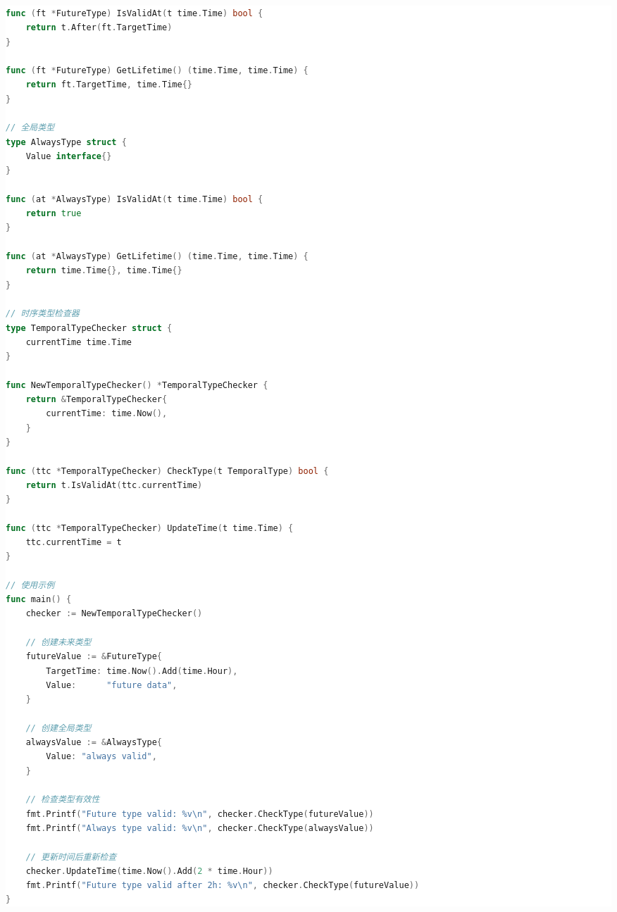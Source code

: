 ```go
func (ft *FutureType) IsValidAt(t time.Time) bool {
    return t.After(ft.TargetTime)
}

func (ft *FutureType) GetLifetime() (time.Time, time.Time) {
    return ft.TargetTime, time.Time{}
}

// 全局类型
type AlwaysType struct {
    Value interface{}
}

func (at *AlwaysType) IsValidAt(t time.Time) bool {
    return true
}

func (at *AlwaysType) GetLifetime() (time.Time, time.Time) {
    return time.Time{}, time.Time{}
}

// 时序类型检查器
type TemporalTypeChecker struct {
    currentTime time.Time
}

func NewTemporalTypeChecker() *TemporalTypeChecker {
    return &TemporalTypeChecker{
        currentTime: time.Now(),
    }
}

func (ttc *TemporalTypeChecker) CheckType(t TemporalType) bool {
    return t.IsValidAt(ttc.currentTime)
}

func (ttc *TemporalTypeChecker) UpdateTime(t time.Time) {
    ttc.currentTime = t
}

// 使用示例
func main() {
    checker := NewTemporalTypeChecker()
    
    // 创建未来类型
    futureValue := &FutureType{
        TargetTime: time.Now().Add(time.Hour),
        Value:      "future data",
    }
    
    // 创建全局类型
    alwaysValue := &AlwaysType{
        Value: "always valid",
    }
    
    // 检查类型有效性
    fmt.Printf("Future type valid: %v\n", checker.CheckType(futureValue))
    fmt.Printf("Always type valid: %v\n", checker.CheckType(alwaysValue))
    
    // 更新时间后重新检查
    checker.UpdateTime(time.Now().Add(2 * time.Hour))
    fmt.Printf("Future type valid after 2h: %v\n", checker.CheckType(futureValue))
}
```